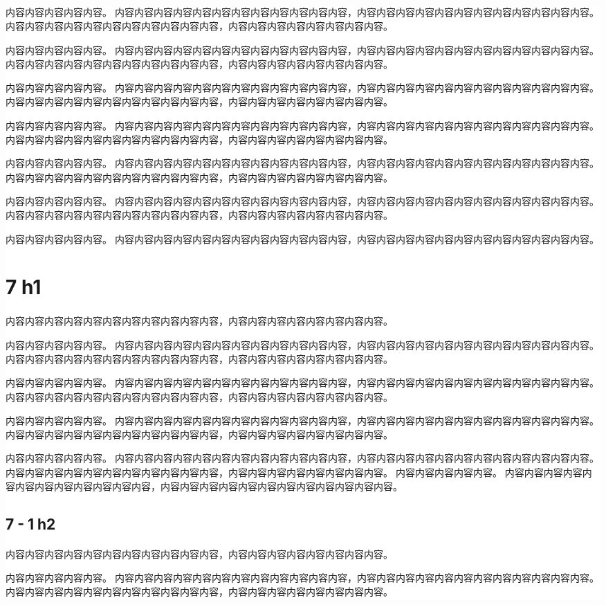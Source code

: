 内容内容内容内容内容。
内容内容内容内容内容内容内容内容内容内容内容内容，内容内容内容内容内容内容内容内容内容内容内容内容。
内容内容内容内容内容内容内容内容内容内容内容，内容内容内容内容内容内容内容内容。

内容内容内容内容内容。
内容内容内容内容内容内容内容内容内容内容内容内容，内容内容内容内容内容内容内容内容内容内容内容内容。
内容内容内容内容内容内容内容内容内容内容内容，内容内容内容内容内容内容内容内容。

内容内容内容内容内容。
内容内容内容内容内容内容内容内容内容内容内容内容，内容内容内容内容内容内容内容内容内容内容内容内容。
内容内容内容内容内容内容内容内容内容内容内容，内容内容内容内容内容内容内容内容。

内容内容内容内容内容。
内容内容内容内容内容内容内容内容内容内容内容内容，内容内容内容内容内容内容内容内容内容内容内容内容。
内容内容内容内容内容内容内容内容内容内容内容，内容内容内容内容内容内容内容内容。

内容内容内容内容内容。
内容内容内容内容内容内容内容内容内容内容内容内容，内容内容内容内容内容内容内容内容内容内容内容内容。
内容内容内容内容内容内容内容内容内容内容内容，内容内容内容内容内容内容内容内容。

内容内容内容内容内容。
内容内容内容内容内容内容内容内容内容内容内容内容，内容内容内容内容内容内容内容内容内容内容内容内容。
内容内容内容内容内容内容内容内容内容内容内容，内容内容内容内容内容内容内容内容。

内容内容内容内容内容。
内容内容内容内容内容内容内容内容内容内容内容内容，内容内容内容内容内容内容内容内容内容内容内容内容。

# 7 h1

内容内容内容内容内容内容内容内容内容内容内容，内容内容内容内容内容内容内容内容。

内容内容内容内容内容。
内容内容内容内容内容内容内容内容内容内容内容内容，内容内容内容内容内容内容内容内容内容内容内容内容。
内容内容内容内容内容内容内容内容内容内容内容，内容内容内容内容内容内容内容内容。

内容内容内容内容内容。
内容内容内容内容内容内容内容内容内容内容内容内容，内容内容内容内容内容内容内容内容内容内容内容内容。
内容内容内容内容内容内容内容内容内容内容内容，内容内容内容内容内容内容内容内容。

内容内容内容内容内容。
内容内容内容内容内容内容内容内容内容内容内容内容，内容内容内容内容内容内容内容内容内容内容内容内容。
内容内容内容内容内容内容内容内容内容内容内容，内容内容内容内容内容内容内容内容。

内容内容内容内容内容。
内容内容内容内容内容内容内容内容内容内容内容内容，内容内容内容内容内容内容内容内容内容内容内容内容。
内容内容内容内容内容内容内容内容内容内容内容，内容内容内容内容内容内容内容内容。
内容内容内容内容内容。
内容内容内容内容内容内容内容内容内容内容内容内容，内容内容内容内容内容内容内容内容内容内容内容内容。

## 7 - 1 h2

内容内容内容内容内容内容内容内容内容内容内容，内容内容内容内容内容内容内容内容。

内容内容内容内容内容。
内容内容内容内容内容内容内容内容内容内容内容内容，内容内容内容内容内容内容内容内容内容内容内容内容。
内容内容内容内容内容内容内容内容内容内容内容，内容内容内容内容内容内容内容内容。
